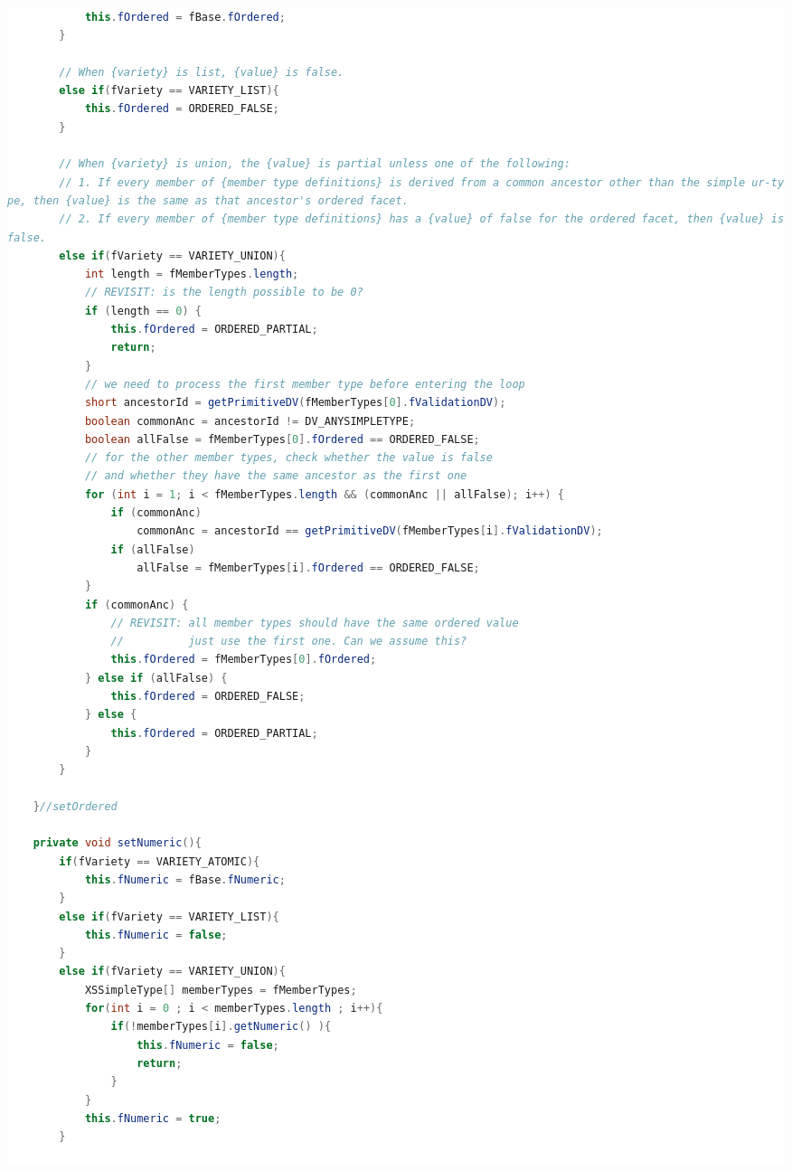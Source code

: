 ```java
			this.fOrdered = fBase.fOrdered;
		}
		
		// When {variety} is list, {value} is false.
		else if(fVariety == VARIETY_LIST){
			this.fOrdered = ORDERED_FALSE;
		}
		
		// When {variety} is union, the {value} is partial unless one of the following:
		// 1. If every member of {member type definitions} is derived from a common ancestor other than the simple ur-type, then {value} is the same as that ancestor's ordered facet.
		// 2. If every member of {member type definitions} has a {value} of false for the ordered facet, then {value} is false.
		else if(fVariety == VARIETY_UNION){
			int length = fMemberTypes.length;
			// REVISIT: is the length possible to be 0?
			if (length == 0) {
				this.fOrdered = ORDERED_PARTIAL;
				return;
			}
			// we need to process the first member type before entering the loop
			short ancestorId = getPrimitiveDV(fMemberTypes[0].fValidationDV);
			boolean commonAnc = ancestorId != DV_ANYSIMPLETYPE;
			boolean allFalse = fMemberTypes[0].fOrdered == ORDERED_FALSE;
			// for the other member types, check whether the value is false
			// and whether they have the same ancestor as the first one
			for (int i = 1; i < fMemberTypes.length && (commonAnc || allFalse); i++) {
				if (commonAnc)
					commonAnc = ancestorId == getPrimitiveDV(fMemberTypes[i].fValidationDV);
				if (allFalse)
					allFalse = fMemberTypes[i].fOrdered == ORDERED_FALSE;
			}
			if (commonAnc) {
				// REVISIT: all member types should have the same ordered value
				//          just use the first one. Can we assume this?
				this.fOrdered = fMemberTypes[0].fOrdered;
			} else if (allFalse) {
				this.fOrdered = ORDERED_FALSE;
			} else {
				this.fOrdered = ORDERED_PARTIAL;
			}
		}
		
	}//setOrdered
	
	private void setNumeric(){
		if(fVariety == VARIETY_ATOMIC){
			this.fNumeric = fBase.fNumeric;
		}
		else if(fVariety == VARIETY_LIST){
			this.fNumeric = false;
		}
		else if(fVariety == VARIETY_UNION){
			XSSimpleType[] memberTypes = fMemberTypes;
			for(int i = 0 ; i < memberTypes.length ; i++){
				if(!memberTypes[i].getNumeric() ){
					this.fNumeric = false;
					return;
				}
			}
			this.fNumeric = true;
		}
		
```